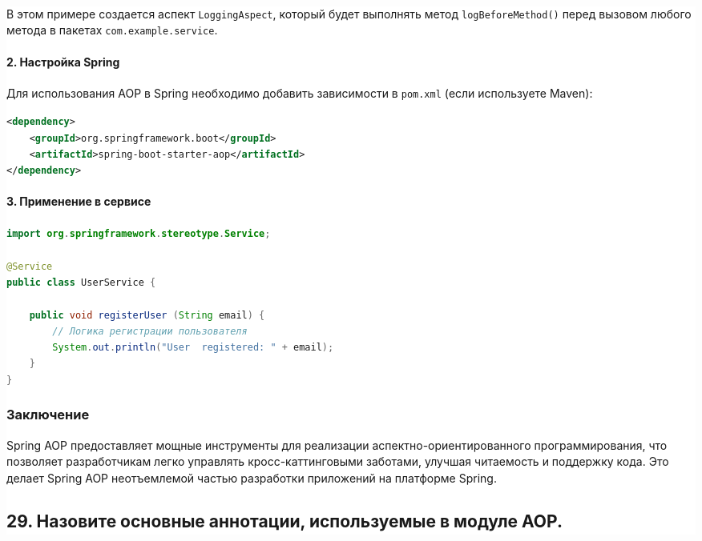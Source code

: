 В этом примере создается аспект `LoggingAspect`, который будет выполнять метод `logBeforeMethod()` перед вызовом любого метода в пакетах `com.example.service`.

#### 2. Настройка Spring

Для использования AOP в Spring необходимо добавить зависимости в `pom.xml` (если используете Maven):

```xml
<dependency>
    <groupId>org.springframework.boot</groupId>
    <artifactId>spring-boot-starter-aop</artifactId>
</dependency>
```

#### 3. Применение в сервисе

```java
import org.springframework.stereotype.Service;

@Service
public class UserService {

    public void registerUser (String email) {
        // Логика регистрации пользователя
        System.out.println("User  registered: " + email);
    }
}
```

### Заключение

Spring AOP предоставляет мощные инструменты для реализации аспектно-ориентированного программирования, что позволяет разработчикам легко управлять кросс-каттинговыми заботами, улучшая читаемость и поддержку кода. Это делает Spring AOP неотъемлемой частью разработки приложений на платформе Spring.

## 29. Назовите основные аннотации, используемые в модуле AOP.
